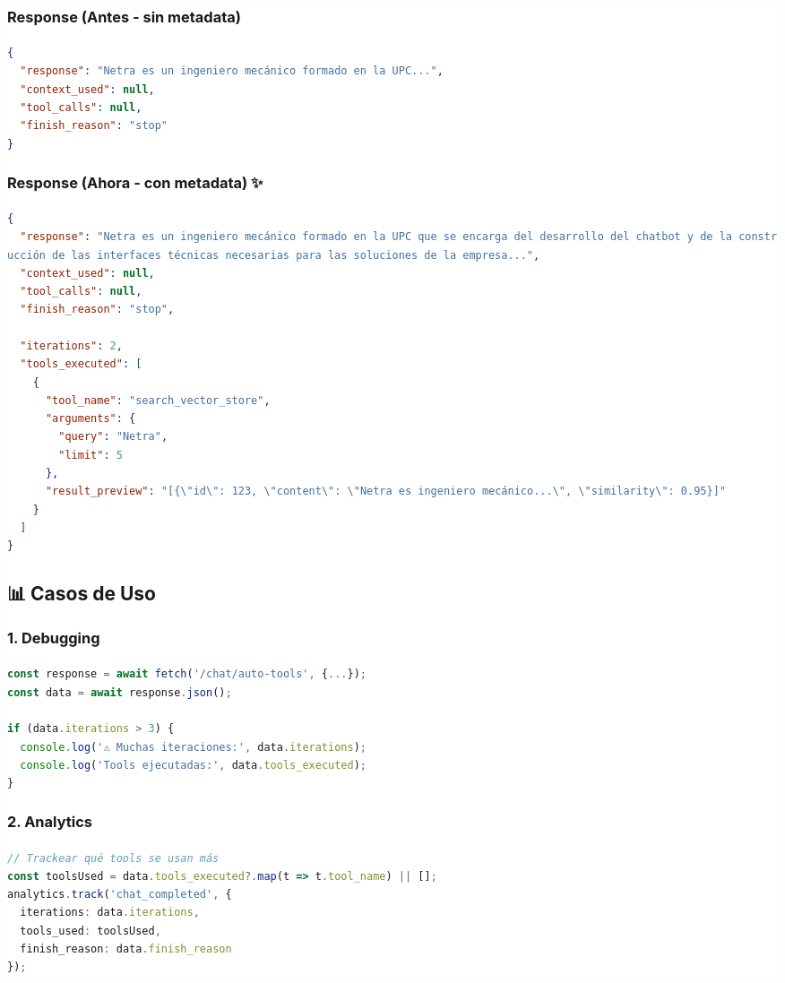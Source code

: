 ### Response (Antes - sin metadata)
```json
{
  "response": "Netra es un ingeniero mecánico formado en la UPC...",
  "context_used": null,
  "tool_calls": null,
  "finish_reason": "stop"
}
```

### Response (Ahora - con metadata) ✨
```json
{
  "response": "Netra es un ingeniero mecánico formado en la UPC que se encarga del desarrollo del chatbot y de la construcción de las interfaces técnicas necesarias para las soluciones de la empresa...",
  "context_used": null,
  "tool_calls": null,
  "finish_reason": "stop",
  
  "iterations": 2,
  "tools_executed": [
    {
      "tool_name": "search_vector_store",
      "arguments": {
        "query": "Netra",
        "limit": 5
      },
      "result_preview": "[{\"id\": 123, \"content\": \"Netra es ingeniero mecánico...\", \"similarity\": 0.95}]"
    }
  ]
}
```

## 📊 Casos de Uso

### 1. Debugging
```typescript
const response = await fetch('/chat/auto-tools', {...});
const data = await response.json();

if (data.iterations > 3) {
  console.log('⚠️ Muchas iteraciones:', data.iterations);
  console.log('Tools ejecutadas:', data.tools_executed);
}
```

### 2. Analytics
```typescript
// Trackear qué tools se usan más
const toolsUsed = data.tools_executed?.map(t => t.tool_name) || [];
analytics.track('chat_completed', {
  iterations: data.iterations,
  tools_used: toolsUsed,
  finish_reason: data.finish_reason
});
```
